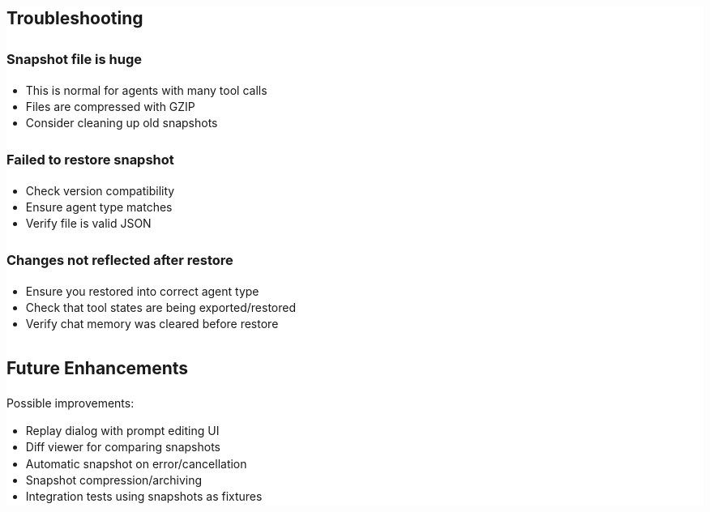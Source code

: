 ## Troubleshooting

### Snapshot file is huge
- This is normal for agents with many tool calls
- Files are compressed with GZIP
- Consider cleaning up old snapshots

### Failed to restore snapshot
- Check version compatibility
- Ensure agent type matches
- Verify file is valid JSON

### Changes not reflected after restore
- Ensure you restored into correct agent type
- Check that tool states are being exported/restored
- Verify chat memory was cleared before restore

## Future Enhancements

Possible improvements:
- Replay dialog with prompt editing UI
- Diff viewer for comparing snapshots
- Automatic snapshot on error/cancellation
- Snapshot compression/archiving
- Integration tests using snapshots as fixtures
